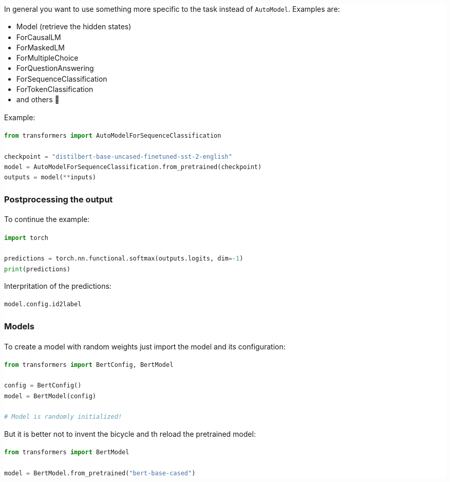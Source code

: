In general you want to use something more specific to the task instead of `AutoModel`. Examples are: 
- Model (retrieve the hidden states)
- ForCausalLM
- ForMaskedLM
- ForMultipleChoice
- ForQuestionAnswering
- ForSequenceClassification
- ForTokenClassification
- and others 🤗

Example: 

```python
from transformers import AutoModelForSequenceClassification

checkpoint = "distilbert-base-uncased-finetuned-sst-2-english"
model = AutoModelForSequenceClassification.from_pretrained(checkpoint)
outputs = model(**inputs)
```


### Postprocessing the output

To continue the example: 

```python
import torch

predictions = torch.nn.functional.softmax(outputs.logits, dim=-1)
print(predictions)
```

Interpritation of the predictions:

```python
model.config.id2label
```

### Models

To create a model with random weights just import the model and its configuration:

```python
from transformers import BertConfig, BertModel

config = BertConfig()
model = BertModel(config)

# Model is randomly initialized!
```

But it is better not to invent the bicycle and th reload the pretrained model: 

```python
from transformers import BertModel

model = BertModel.from_pretrained("bert-base-cased")
```
